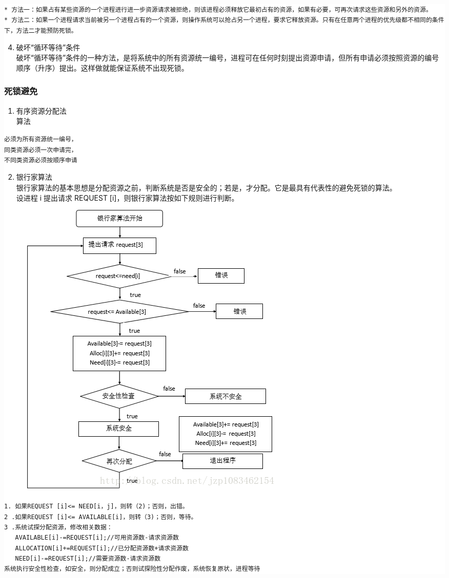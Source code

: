     * 方法一：如果占有某些资源的一个进程进行进一步资源请求被拒绝，则该进程必须释放它最初占有的资源，如果有必要，可再次请求这些资源和另外的资源。
    * 方法二：如果一个进程请求当前被另一个进程占有的一个资源，则操作系统可以抢占另一个进程，要求它释放资源。只有在任意两个进程的优先级都不相同的条件下，方法二才能预防死锁。
4. 破坏“循环等待”条件  
    破坏“循环等待”条件的一种方法，是将系统中的所有资源统一编号，进程可在任何时刻提出资源申请，但所有申请必须按照资源的编号顺序（升序）提出。这样做就能保证系统不出现死锁。

### 死锁避免

1. 有序资源分配法  
    算法

```
必须为所有资源统一编号，
同类资源必须一次申请完，
不同类资源必须按顺序申请
```

2. 银行家算法  
    银行家算法的基本思想是分配资源之前，判断系统是否是安全的；若是，才分配。它是最具有代表性的避免死锁的算法。  
    设进程 i 提出请求 REQUEST [i]，则银行家算法按如下规则进行判断。![1-6.png](assets/net-img-1582875381841-0104c814-acd3-4ef3-a3bd-f5331d9a06bc-20221030135516-0716ftg.png)​

```
1. 如果REQUEST [i]<= NEED[i，j]，则转（2)；否则，出错。
2 .如果REQUEST [i]<= AVAILABLE[i]，则转（3)；否则，等待。
3 .系统试探分配资源，修改相关数据：
   AVAILABLE[i]-=REQUEST[i];//可用资源数-请求资源数
   ALLOCATION[i]+=REQUEST[i];//已分配资源数+请求资源数
   NEED[i]-=REQUEST[i];//需要资源数-请求资源数
系统执行安全性检查，如安全，则分配成立；否则试探险性分配作废，系统恢复原状，进程等待
```
